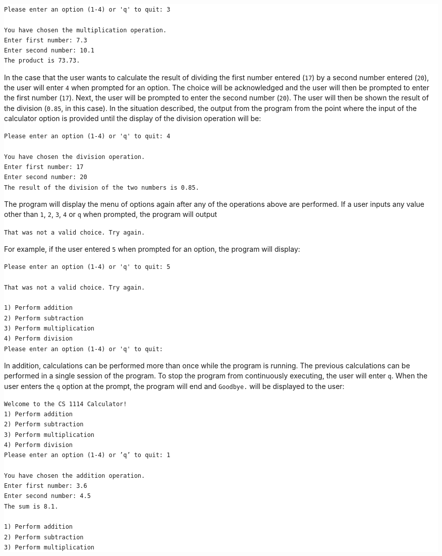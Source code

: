 ```out 
Please enter an option (1-4) or 'q' to quit: 3

You have chosen the multiplication operation.
Enter first number: 7.3
Enter second number: 10.1
The product is 73.73.
```

In the case that the user wants to calculate the result of dividing the first number entered (`17`) by a second number entered (`20`), the user will enter `4` when prompted for an option. The choice will be acknowledged and the user will then be prompted to enter the first number (`17`). Next, the user will be prompted to enter the second number (`20`). The user will then be shown the result of the division (`0.85`, in this case). In the situation described, the output from the program from the point where the input of the calculator option is provided until the display of the division operation will be:

```out
Please enter an option (1-4) or 'q' to quit: 4

You have chosen the division operation.
Enter first number: 17
Enter second number: 20
The result of the division of the two numbers is 0.85.
```

The program will display the menu of options again after any of the operations above are performed. If a user inputs any value other than `1`, `2`, `3`, `4` or `q` when prompted, the program will output

```out 
That was not a valid choice. Try again.
```

For example, if the user entered `5` when prompted for an option, the program will display:

```
Please enter an option (1-4) or 'q' to quit: 5

That was not a valid choice. Try again.

1) Perform addition
2) Perform subtraction
3) Perform multiplication
4) Perform division
Please enter an option (1-4) or 'q' to quit:
```

In addition, calculations can be performed more than once while the program is running. The previous calculations can be performed in a single session of the program. To stop the program from continuously executing, the user will enter `q`. When the user enters the `q` option at the prompt, the program will end and `Goodbye.` will be displayed to the user:

```out 
Welcome to the CS 1114 Calculator!
1) Perform addition
2) Perform subtraction
3) Perform multiplication
4) Perform division
Please enter an option (1-4) or ’q’ to quit: 1

You have chosen the addition operation.
Enter first number: 3.6
Enter second number: 4.5
The sum is 8.1.

1) Perform addition
2) Perform subtraction
3) Perform multiplication
```